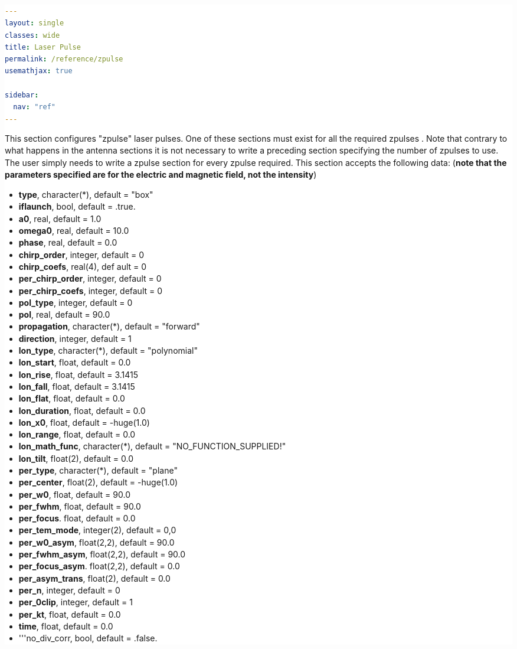 ```yaml
---
layout: single
classes: wide
title: Laser Pulse
permalink: /reference/zpulse
usemathjax: true

sidebar:
  nav: "ref"
---
```


This section configures "zpulse" laser pulses. One of these sections must
exist for all the required zpulses . Note that contrary to what happens
in the antenna sections it is not necessary to write a preceding section
specifying the number of zpulses to use. The user simply needs to write
a zpulse section for every zpulse required. This section accepts the
following data: (**note that the parameters specified are for the
electric and magnetic field, not the intensity**)

- **type**, character(\*), default = "box"
- **iflaunch**, bool, default = .true.
- **a0**, real, default = 1.0
- **omega0**, real, default = 10.0
- **phase**, real, default = 0.0
- **chirp_order**, integer, default = 0
- **chirp_coefs**, real(4), def ault = 0
- **per_chirp_order**, integer, default = 0
- **per_chirp_coefs**, integer, default = 0
- **pol_type**, integer, default = 0
- **pol**, real, default = 90.0
- **propagation**, character(\*), default = "forward"
- **direction**, integer, default = 1
- **lon_type**, character(\*), default = "polynomial"
- **lon_start**, float, default = 0.0
- **lon_rise**, float, default = 3.1415
- **lon_fall**, float, default = 3.1415
- **lon_flat**, float, default = 0.0
- **lon_duration**, float, default = 0.0
- **lon_x0**, float, default = -huge(1.0)
- **lon_range**, float, default = 0.0
- **lon_math_func**, character(\*), default = "NO_FUNCTION_SUPPLIED!"
- **lon_tilt**, float(2), default = 0.0
- **per_type**, character(\*), default = "plane"
- **per_center**, float(2), default = -huge(1.0)
- **per_w0**, float, default = 90.0
- **per_fwhm**, float, default = 90.0
- **per_focus**. float, default = 0.0
- **per_tem_mode**, integer(2), default = 0,0
- **per_w0_asym**, float(2,2), default = 90.0
- **per_fwhm_asym**, float(2,2), default = 90.0
- **per_focus_asym**. float(2,2), default = 0.0
- **per_asym_trans**, float(2), default = 0.0
- **per_n**, integer, default = 0
- **per_0clip**, integer, default = 1
- **per_kt**, float, default = 0.0
- **time**, float, default = 0.0
- '''no_div_corr, bool, default = .false.
